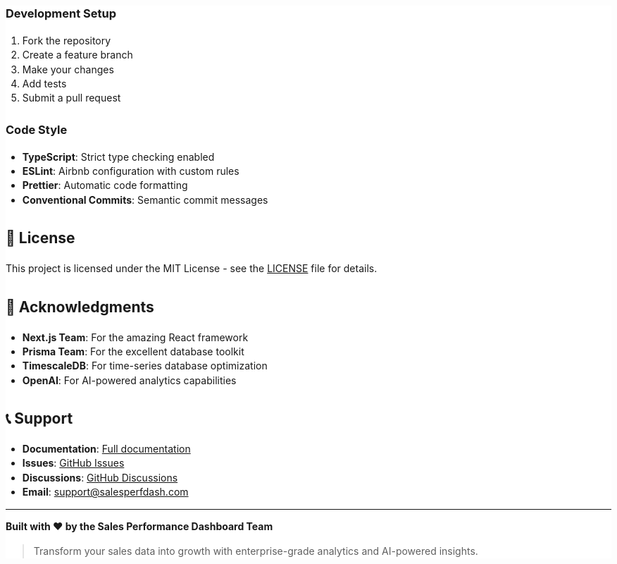 ### Development Setup

1. Fork the repository
2. Create a feature branch
3. Make your changes
4. Add tests
5. Submit a pull request

### Code Style

- **TypeScript**: Strict type checking enabled
- **ESLint**: Airbnb configuration with custom rules
- **Prettier**: Automatic code formatting
- **Conventional Commits**: Semantic commit messages

## 📝 License

This project is licensed under the MIT License - see the [LICENSE](LICENSE) file for details.

## 🙏 Acknowledgments

- **Next.js Team**: For the amazing React framework
- **Prisma Team**: For the excellent database toolkit
- **TimescaleDB**: For time-series database optimization
- **OpenAI**: For AI-powered analytics capabilities

## 📞 Support

- **Documentation**: [Full documentation](https://docs.salesperfdash.com)
- **Issues**: [GitHub Issues](https://github.com/abdul712/MicroSaas-Ideas/issues)
- **Discussions**: [GitHub Discussions](https://github.com/abdul712/MicroSaas-Ideas/discussions)
- **Email**: support@salesperfdash.com

---

**Built with ❤️ by the Sales Performance Dashboard Team**

> Transform your sales data into growth with enterprise-grade analytics and AI-powered insights.